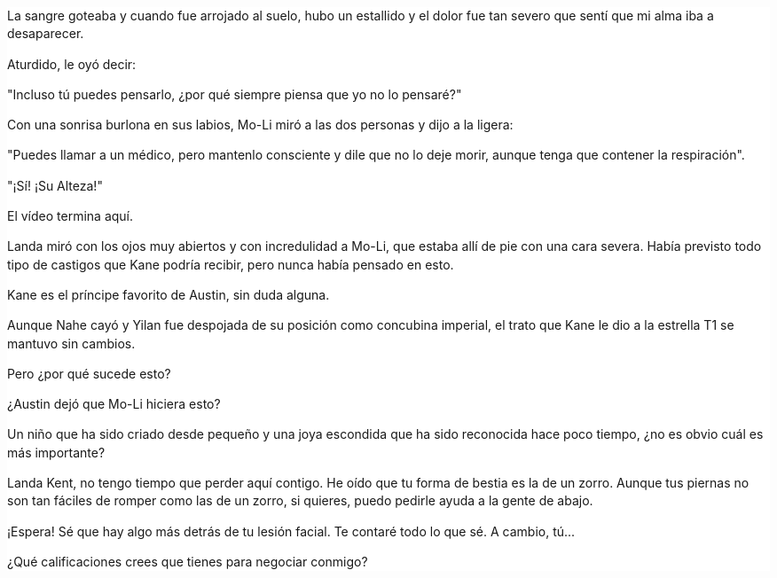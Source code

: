 La sangre goteaba y cuando fue arrojado al suelo, hubo un estallido y el dolor fue tan severo que sentí que mi alma iba a desaparecer.

Aturdido, le oyó decir:

"Incluso tú puedes pensarlo, ¿por qué siempre piensa que yo no lo pensaré?"

Con una sonrisa burlona en sus labios, Mo-Li miró a las dos personas y dijo a la ligera:

"Puedes llamar a un médico, pero mantenlo consciente y dile que no lo deje morir, aunque tenga que contener la respiración".

"¡Sí! ¡Su Alteza!"

El vídeo termina aquí.

Landa miró con los ojos muy abiertos y con incredulidad a Mo-Li, que estaba allí de pie con una cara severa. Había previsto todo tipo de castigos que Kane podría recibir, pero nunca había pensado en esto.

Kane es el príncipe favorito de Austin, sin duda alguna.

Aunque Nahe cayó y Yilan fue despojada de su posición como concubina imperial, el trato que Kane le dio a la estrella T1 se mantuvo sin cambios.

Pero ¿por qué sucede esto?

¿Austin dejó que Mo-Li hiciera esto?

Un niño que ha sido criado desde pequeño y una joya escondida que ha sido reconocida hace poco tiempo, ¿no es obvio cuál es más importante?

Landa Kent, no tengo tiempo que perder aquí contigo. He oído que tu forma de bestia es la de un zorro. Aunque tus piernas no son tan fáciles de romper como las de un zorro, si quieres, puedo pedirle ayuda a la gente de abajo.

¡Espera! Sé que hay algo más detrás de tu lesión facial. Te contaré todo lo que sé. A cambio, tú...

¿Qué calificaciones crees que tienes para negociar conmigo?





